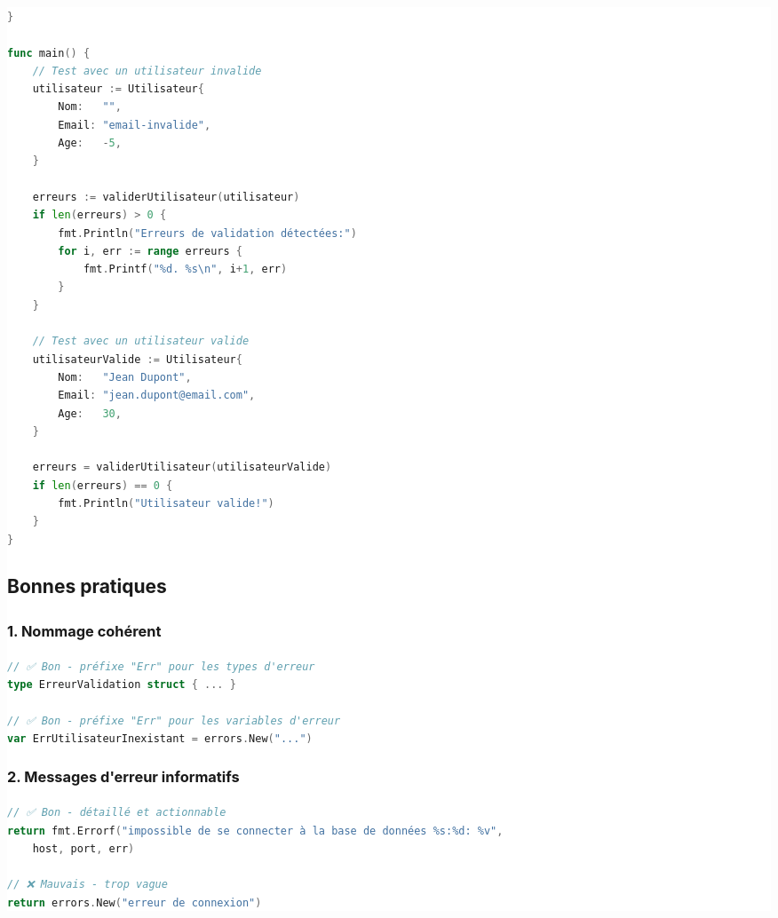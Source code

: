 ```go
}

func main() {
    // Test avec un utilisateur invalide
    utilisateur := Utilisateur{
        Nom:   "",
        Email: "email-invalide",
        Age:   -5,
    }

    erreurs := validerUtilisateur(utilisateur)
    if len(erreurs) > 0 {
        fmt.Println("Erreurs de validation détectées:")
        for i, err := range erreurs {
            fmt.Printf("%d. %s\n", i+1, err)
        }
    }

    // Test avec un utilisateur valide
    utilisateurValide := Utilisateur{
        Nom:   "Jean Dupont",
        Email: "jean.dupont@email.com",
        Age:   30,
    }

    erreurs = validerUtilisateur(utilisateurValide)
    if len(erreurs) == 0 {
        fmt.Println("Utilisateur valide!")
    }
}
```

## Bonnes pratiques

### 1. Nommage cohérent
```go
// ✅ Bon - préfixe "Err" pour les types d'erreur
type ErreurValidation struct { ... }

// ✅ Bon - préfixe "Err" pour les variables d'erreur
var ErrUtilisateurInexistant = errors.New("...")
```

### 2. Messages d'erreur informatifs
```go
// ✅ Bon - détaillé et actionnable
return fmt.Errorf("impossible de se connecter à la base de données %s:%d: %v",
    host, port, err)

// ❌ Mauvais - trop vague
return errors.New("erreur de connexion")
```
